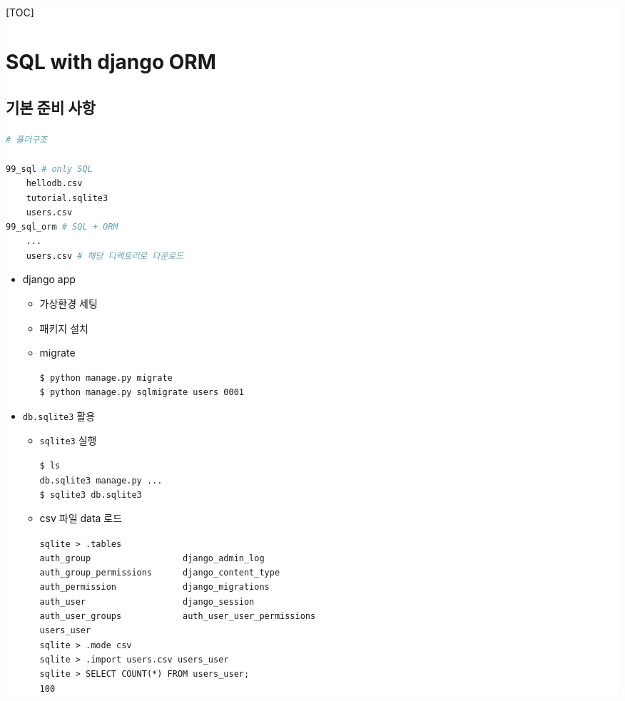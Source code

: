 [TOC]

# SQL with django ORM

## 기본 준비 사항

```bash
# 폴더구조

99_sql # only SQL
    hellodb.csv
    tutorial.sqlite3
    users.csv
99_sql_orm # SQL + ORM
    ...
    users.csv # 해당 디렉토리로 다운로드
```

* django app

  * 가상환경 세팅

  * 패키지 설치

  * migrate

    ```bash
    $ python manage.py migrate
    $ python manage.py sqlmigrate users 0001
    ```

* `db.sqlite3` 활용

  * `sqlite3`  실행

    ```bash
    $ ls
    db.sqlite3 manage.py ...
    $ sqlite3 db.sqlite3
    ```

  * csv 파일 data 로드

    ```sqlite
    sqlite > .tables
    auth_group                  django_admin_log
    auth_group_permissions      django_content_type
    auth_permission             django_migrations
    auth_user                   django_session
    auth_user_groups            auth_user_user_permissions  
    users_user
    sqlite > .mode csv
    sqlite > .import users.csv users_user
    sqlite > SELECT COUNT(*) FROM users_user;
    100
    ```
